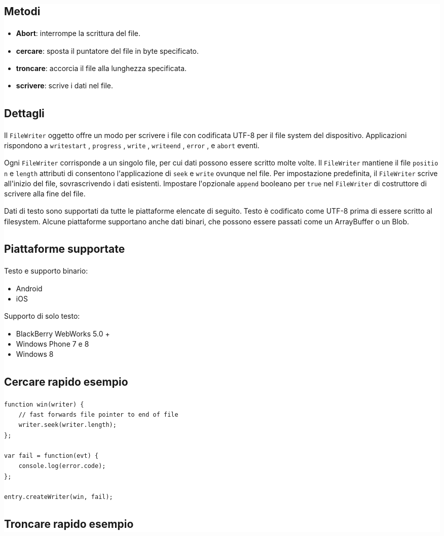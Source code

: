 ## Metodi

*   **Abort**: interrompe la scrittura del file.

*   **cercare**: sposta il puntatore del file in byte specificato.

*   **troncare**: accorcia il file alla lunghezza specificata.

*   **scrivere**: scrive i dati nel file.

## Dettagli

Il `FileWriter` oggetto offre un modo per scrivere i file con codificata UTF-8 per il file system del dispositivo. Applicazioni rispondono a `writestart` , `progress` , `write` , `writeend` , `error` , e `abort` eventi.

Ogni `FileWriter` corrisponde a un singolo file, per cui dati possono essere scritto molte volte. Il `FileWriter` mantiene il file `position` e `length` attributi di consentono l'applicazione di `seek` e `write` ovunque nel file. Per impostazione predefinita, il `FileWriter` scrive all'inizio del file, sovrascrivendo i dati esistenti. Impostare l'opzionale `append` booleano per `true` nel `FileWriter` di costruttore di scrivere alla fine del file.

Dati di testo sono supportati da tutte le piattaforme elencate di seguito. Testo è codificato come UTF-8 prima di essere scritto al filesystem. Alcune piattaforme supportano anche dati binari, che possono essere passati come un ArrayBuffer o un Blob.

## Piattaforme supportate

Testo e supporto binario:

*   Android
*   iOS

Supporto di solo testo:

*   BlackBerry WebWorks 5.0 +
*   Windows Phone 7 e 8
*   Windows 8

## Cercare rapido esempio

    function win(writer) {
        // fast forwards file pointer to end of file
        writer.seek(writer.length);
    };
    
    var fail = function(evt) {
        console.log(error.code);
    };
    
    entry.createWriter(win, fail);
    

## Troncare rapido esempio
